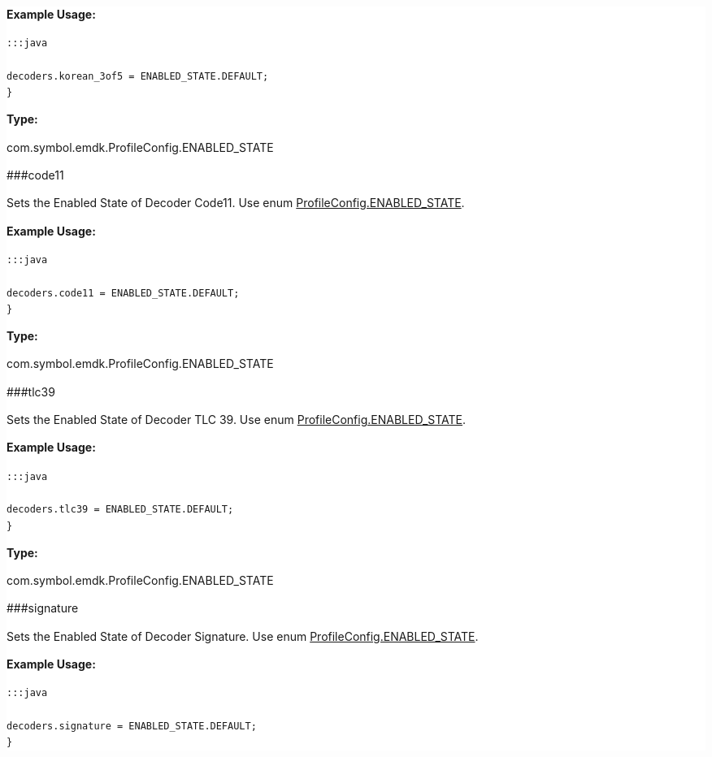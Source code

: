  

**Example Usage:**
	
	:::java
	
	decoders.korean_3of5 = ENABLED_STATE.DEFAULT;
	}


**Type:**

com.symbol.emdk.ProfileConfig.ENABLED_STATE

###code11

Sets the Enabled State of Decoder Code11. 
 Use enum [ ProfileConfig.ENABLED_STATE](../ProfileConfig-ENABLED_STATE). 
 
 

**Example Usage:**
	
	:::java
	
	decoders.code11 = ENABLED_STATE.DEFAULT;
	}


**Type:**

com.symbol.emdk.ProfileConfig.ENABLED_STATE

###tlc39

Sets the Enabled State of Decoder TLC 39. 
 Use enum [ ProfileConfig.ENABLED_STATE](../ProfileConfig-ENABLED_STATE). 
 
 

**Example Usage:**
	
	:::java
	
	decoders.tlc39 = ENABLED_STATE.DEFAULT;
	}


**Type:**

com.symbol.emdk.ProfileConfig.ENABLED_STATE

###signature

Sets the Enabled State of Decoder Signature. 
 Use enum [ ProfileConfig.ENABLED_STATE](../ProfileConfig-ENABLED_STATE). 
 
 

**Example Usage:**
	
	:::java
	
	decoders.signature = ENABLED_STATE.DEFAULT;
	}


